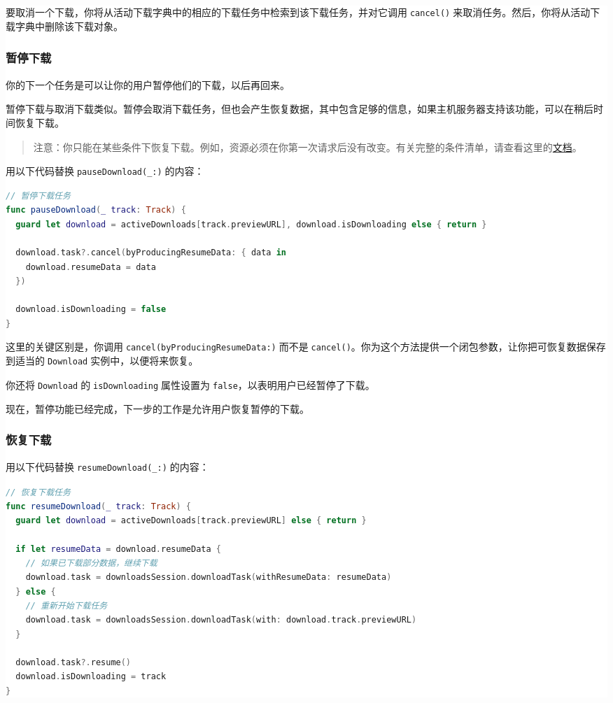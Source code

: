 要取消一个下载，你将从活动下载字典中的相应的下载任务中检索到该下载任务，并对它调用 `cancel()` 来取消任务。然后，你将从活动下载字典中删除该下载对象。



### 暂停下载

你的下一个任务是可以让你的用户暂停他们的下载，以后再回来。

暂停下载与取消下载类似。暂停会取消下载任务，但也会产生恢复数据，其中包含足够的信息，如果主机服务器支持该功能，可以在稍后时间恢复下载。

> 注意：你只能在某些条件下恢复下载。例如，资源必须在你第一次请求后没有改变。有关完整的条件清单，请查看这里的[文档](https://developer.apple.com/documentation/foundation/urlsessiondownloadtask/1411634-cancel)。

用以下代码替换 `pauseDownload(_:)` 的内容：

```swift
// 暂停下载任务
func pauseDownload(_ track: Track) {
  guard let download = activeDownloads[track.previewURL], download.isDownloading else { return }

  download.task?.cancel(byProducingResumeData: { data in
    download.resumeData = data
  })

  download.isDownloading = false
}
```

这里的关键区别是，你调用 `cancel(byProducingResumeData:)` 而不是 `cancel()`。你为这个方法提供一个闭包参数，让你把可恢复数据保存到适当的 `Download` 实例中，以便将来恢复。

你还将 `Download` 的 `isDownloading` 属性设置为 `false`，以表明用户已经暂停了下载。

现在，暂停功能已经完成，下一步的工作是允许用户恢复暂停的下载。



### 恢复下载

用以下代码替换 `resumeDownload(_:)` 的内容：

```swift
// 恢复下载任务
func resumeDownload(_ track: Track) {
  guard let download = activeDownloads[track.previewURL] else { return }

  if let resumeData = download.resumeData {
    // 如果已下载部分数据，继续下载
    download.task = downloadsSession.downloadTask(withResumeData: resumeData)
  } else {
    // 重新开始下载任务
    download.task = downloadsSession.downloadTask(with: download.track.previewURL)
  }

  download.task?.resume()
  download.isDownloading = track
}
```
